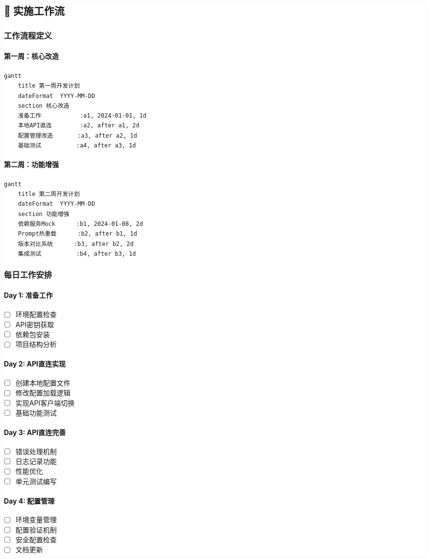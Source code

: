 
## 🚀 实施工作流

### 工作流程定义

#### 第一周：核心改造
```mermaid
gantt
    title 第一周开发计划
    dateFormat  YYYY-MM-DD
    section 核心改造
    准备工作           :a1, 2024-01-01, 1d
    本地API直连        :a2, after a1, 2d
    配置管理改造       :a3, after a2, 1d
    基础测试          :a4, after a3, 1d
```

#### 第二周：功能增强
```mermaid
gantt
    title 第二周开发计划
    dateFormat  YYYY-MM-DD
    section 功能增强
    依赖服务Mock      :b1, 2024-01-08, 2d
    Prompt热重载      :b2, after b1, 1d
    版本对比系统      :b3, after b2, 2d
    集成测试          :b4, after b3, 1d
```

### 每日工作安排

#### Day 1: 准备工作
- [ ] 环境配置检查
- [ ] API密钥获取
- [ ] 依赖包安装
- [ ] 项目结构分析

#### Day 2: API直连实现
- [ ] 创建本地配置文件
- [ ] 修改配置加载逻辑
- [ ] 实现API客户端切换
- [ ] 基础功能测试

#### Day 3: API直连完善
- [ ] 错误处理机制
- [ ] 日志记录功能
- [ ] 性能优化
- [ ] 单元测试编写

#### Day 4: 配置管理
- [ ] 环境变量管理
- [ ] 配置验证机制
- [ ] 安全配置检查
- [ ] 文档更新
